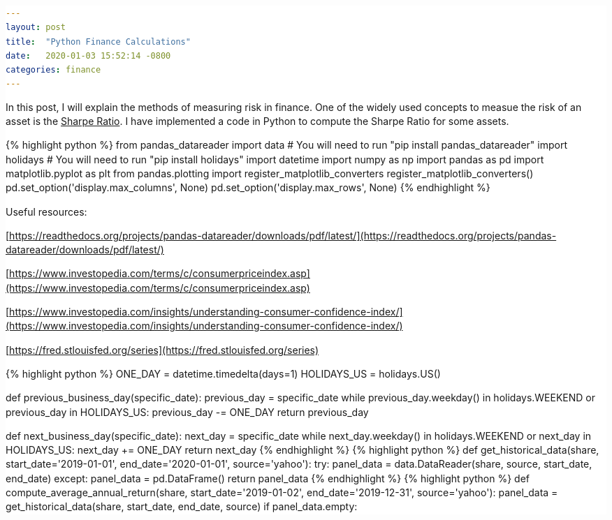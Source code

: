```yaml
---
layout: post
title:  "Python Finance Calculations"
date:   2020-01-03 15:52:14 -0800
categories: finance
---
```


In this post, I will explain the methods of measuring risk in finance. One of the widely used concepts to measue the risk of an asset is the [Sharpe Ratio](https://en.wikipedia.org/wiki/Sharpe_ratio). I have implemented a code in Python to compute the Sharpe Ratio for some assets. 

{% highlight python %}
from pandas_datareader import data  # You will need to run "pip install pandas_datareader"
import holidays   # You will need to run "pip install holidays"
import datetime 
import numpy as np
import pandas as pd
import matplotlib.pyplot as plt
from pandas.plotting import register_matplotlib_converters
register_matplotlib_converters()
pd.set_option('display.max_columns', None)
pd.set_option('display.max_rows', None)
{% endhighlight %}

Useful resources:

[https://readthedocs.org/projects/pandas-datareader/downloads/pdf/latest/](https://readthedocs.org/projects/pandas-datareader/downloads/pdf/latest/)

[https://www.investopedia.com/terms/c/consumerpriceindex.asp](https://www.investopedia.com/terms/c/consumerpriceindex.asp)

[https://www.investopedia.com/insights/understanding-consumer-confidence-index/](https://www.investopedia.com/insights/understanding-consumer-confidence-index/)

[https://fred.stlouisfed.org/series](https://fred.stlouisfed.org/series)

{% highlight python %}
ONE_DAY = datetime.timedelta(days=1)
HOLIDAYS_US = holidays.US()

def previous_business_day(specific_date):
    previous_day = specific_date 
    while previous_day.weekday() in holidays.WEEKEND or previous_day in HOLIDAYS_US:
        previous_day -= ONE_DAY
    return previous_day

def next_business_day(specific_date):
    next_day = specific_date
    while next_day.weekday() in holidays.WEEKEND or next_day in HOLIDAYS_US:
        next_day += ONE_DAY
    return next_day
{% endhighlight %}
{% highlight python %}
def get_historical_data(share, start_date='2019-01-01', end_date='2020-01-01', source='yahoo'):
    try:
        panel_data = data.DataReader(share, source, start_date, end_date)
    except: 
        panel_data = pd.DataFrame()
    return panel_data
{% endhighlight %}
{% highlight python %}
def compute_average_annual_return(share, start_date='2019-01-02', end_date='2019-12-31', source='yahoo'):
    panel_data = get_historical_data(share, start_date, end_date, source)
    if panel_data.empty: